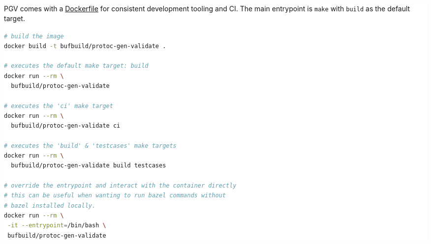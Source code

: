 PGV comes with a [Dockerfile](/Dockerfile) for consistent development tooling
and CI. The main entrypoint is `make` with `build` as the default target.

```sh
# build the image
docker build -t bufbuild/protoc-gen-validate .

# executes the default make target: build
docker run --rm \
  bufbuild/protoc-gen-validate

# executes the 'ci' make target
docker run --rm \
  bufbuild/protoc-gen-validate ci

# executes the 'build' & 'testcases' make targets
docker run --rm \
  bufbuild/protoc-gen-validate build testcases
  
# override the entrypoint and interact with the container directly
# this can be useful when wanting to run bazel commands without 
# bazel installed locally. 
docker run --rm \
 -it --entrypoint=/bin/bash \
 bufbuild/protoc-gen-validate
```

[protoc-source]:   https://github.com/google/protobuf

[protoc-releases]: https://github.com/google/protobuf/releases

[pg*]:             https://github.com/bufbuild/protoc-gen-star

[re2]:             https://github.com/google/re2/wiki/Syntax

[wkts]:            https://developers.google.com/protocol-buffers/docs/reference/google.protobuf

